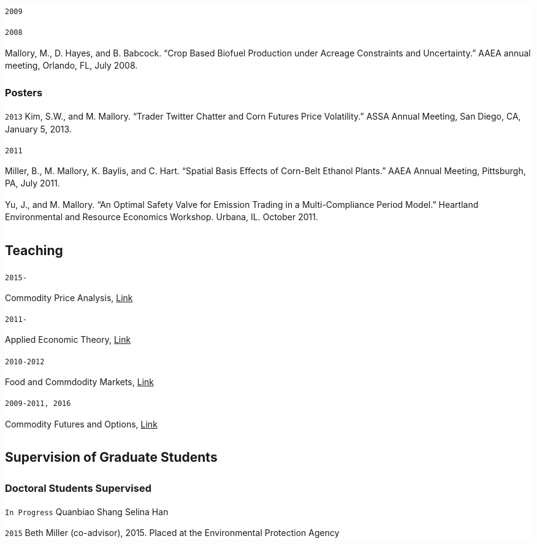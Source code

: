 `2009`

`2008`

Mallory, M., D. Hayes, and B. Babcock. “Crop Based Biofuel Production under Acreage Constraints and Uncertainty.” AAEA annual meeting, Orlando, FL, July 2008.





### Posters

`2013`
Kim, S.W., and M. Mallory. “Trader Twitter Chatter and Corn Futures Price Volatility.” ASSA Annual Meeting, San Diego, CA, January 5, 2013.

`2011`

Miller, B., M. Mallory, K. Baylis, and C. Hart. “Spatial Basis Effects of Corn-Belt Ethanol Plants.” AAEA Annual Meeting, Pittsburgh, PA, July 2011.

Yu, J., and M. Mallory. “An Optimal Safety Valve for Emission Trading in a Multi-Compliance Period Model.” Heartland Environmental and Resource Economics Workshop. Urbana, IL. October 2011. 

## Teaching

`2015-`

Commodity Price Analysis, <a href="https://courses.illinois.edu/schedule/2015/fall/ACE/427/">Link</a>

`2011-`

Applied Economic Theory, <a href="https://courses.illinois.edu/schedule/2012/fall/ACE/500/">Link</a>

`2010-2012`

Food and Commdodity Markets, <a href="https://courses.illinois.edu/schedule/2012/fall/ACE/520/">Link</a>

`2009-2011, 2016`

Commodity Futures and Options, <a href="https://courses.illinois.edu/schedule/2012/fall/ACE/428">Link</a>


## Supervision of Graduate Students

### Doctoral Students Supervised

`In Progress`
Quanbiao Shang
Selina Han

`2015`
Beth Miller (co-advisor), 2015. Placed at the Environmental Protection Agency
